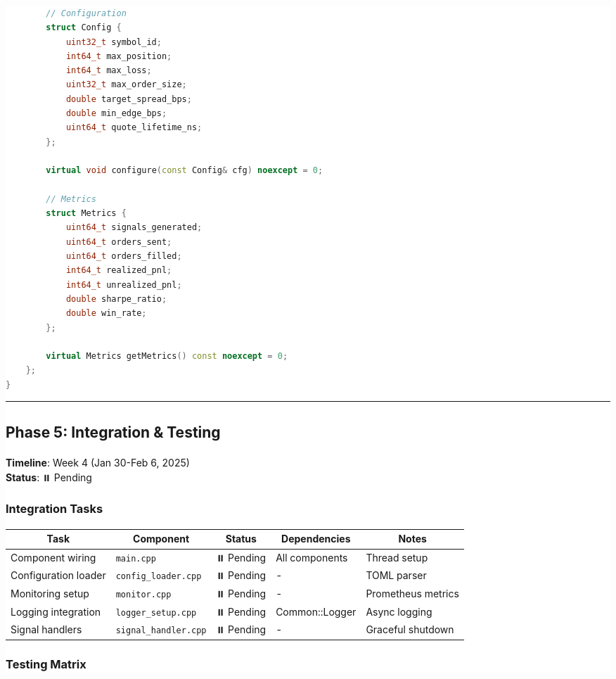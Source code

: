 ```cpp
        // Configuration
        struct Config {
            uint32_t symbol_id;
            int64_t max_position;
            int64_t max_loss;
            uint32_t max_order_size;
            double target_spread_bps;
            double min_edge_bps;
            uint64_t quote_lifetime_ns;
        };
        
        virtual void configure(const Config& cfg) noexcept = 0;
        
        // Metrics
        struct Metrics {
            uint64_t signals_generated;
            uint64_t orders_sent;
            uint64_t orders_filled;
            int64_t realized_pnl;
            int64_t unrealized_pnl;
            double sharpe_ratio;
            double win_rate;
        };
        
        virtual Metrics getMetrics() const noexcept = 0;
    };
}
```

---

## Phase 5: Integration & Testing
**Timeline**: Week 4 (Jan 30-Feb 6, 2025)  
**Status**: ⏸️ Pending

### Integration Tasks

| Task | Component | Status | Dependencies | Notes |
|------|-----------|--------|--------------|-------|
| Component wiring | `main.cpp` | ⏸️ Pending | All components | Thread setup |
| Configuration loader | `config_loader.cpp` | ⏸️ Pending | - | TOML parser |
| Monitoring setup | `monitor.cpp` | ⏸️ Pending | - | Prometheus metrics |
| Logging integration | `logger_setup.cpp` | ⏸️ Pending | Common::Logger | Async logging |
| Signal handlers | `signal_handler.cpp` | ⏸️ Pending | - | Graceful shutdown |

### Testing Matrix
